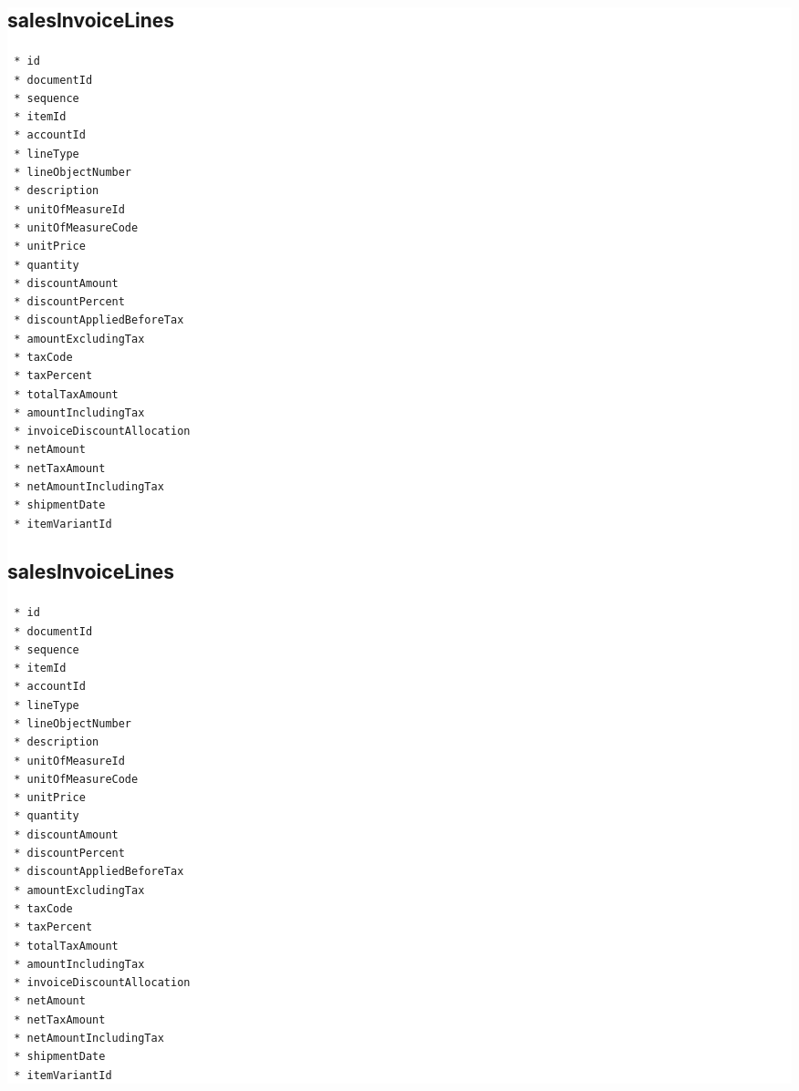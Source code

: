 ## salesInvoiceLines
	 * id
	 * documentId
	 * sequence
	 * itemId
	 * accountId
	 * lineType
	 * lineObjectNumber
	 * description
	 * unitOfMeasureId
	 * unitOfMeasureCode
	 * unitPrice
	 * quantity
	 * discountAmount
	 * discountPercent
	 * discountAppliedBeforeTax
	 * amountExcludingTax
	 * taxCode
	 * taxPercent
	 * totalTaxAmount
	 * amountIncludingTax
	 * invoiceDiscountAllocation
	 * netAmount
	 * netTaxAmount
	 * netAmountIncludingTax
	 * shipmentDate
	 * itemVariantId

## salesInvoiceLines
	 * id
	 * documentId
	 * sequence
	 * itemId
	 * accountId
	 * lineType
	 * lineObjectNumber
	 * description
	 * unitOfMeasureId
	 * unitOfMeasureCode
	 * unitPrice
	 * quantity
	 * discountAmount
	 * discountPercent
	 * discountAppliedBeforeTax
	 * amountExcludingTax
	 * taxCode
	 * taxPercent
	 * totalTaxAmount
	 * amountIncludingTax
	 * invoiceDiscountAllocation
	 * netAmount
	 * netTaxAmount
	 * netAmountIncludingTax
	 * shipmentDate
	 * itemVariantId
